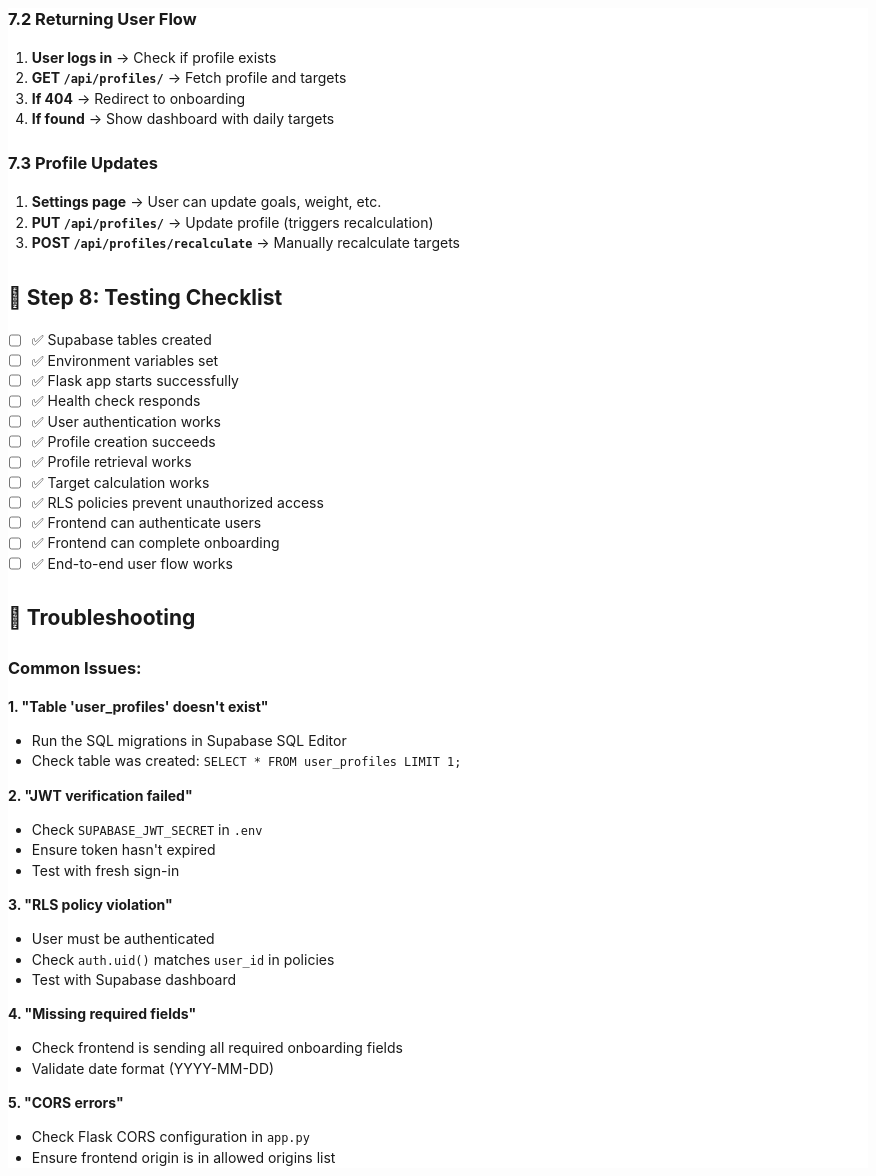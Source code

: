### 7.2 Returning User Flow
1. **User logs in** → Check if profile exists
2. **GET `/api/profiles/`** → Fetch profile and targets
3. **If 404** → Redirect to onboarding
4. **If found** → Show dashboard with daily targets

### 7.3 Profile Updates
1. **Settings page** → User can update goals, weight, etc.
2. **PUT `/api/profiles/`** → Update profile (triggers recalculation)
3. **POST `/api/profiles/recalculate`** → Manually recalculate targets

## 🧪 Step 8: Testing Checklist

- [ ] ✅ Supabase tables created
- [ ] ✅ Environment variables set
- [ ] ✅ Flask app starts successfully
- [ ] ✅ Health check responds
- [ ] ✅ User authentication works
- [ ] ✅ Profile creation succeeds
- [ ] ✅ Profile retrieval works
- [ ] ✅ Target calculation works
- [ ] ✅ RLS policies prevent unauthorized access
- [ ] ✅ Frontend can authenticate users
- [ ] ✅ Frontend can complete onboarding
- [ ] ✅ End-to-end user flow works

## 🚨 Troubleshooting

### Common Issues:

**1. "Table 'user_profiles' doesn't exist"**
- Run the SQL migrations in Supabase SQL Editor
- Check table was created: `SELECT * FROM user_profiles LIMIT 1;`

**2. "JWT verification failed"**
- Check `SUPABASE_JWT_SECRET` in `.env`
- Ensure token hasn't expired
- Test with fresh sign-in

**3. "RLS policy violation"**
- User must be authenticated
- Check `auth.uid()` matches `user_id` in policies
- Test with Supabase dashboard

**4. "Missing required fields"**
- Check frontend is sending all required onboarding fields
- Validate date format (YYYY-MM-DD)

**5. "CORS errors"**
- Check Flask CORS configuration in `app.py`
- Ensure frontend origin is in allowed origins list
